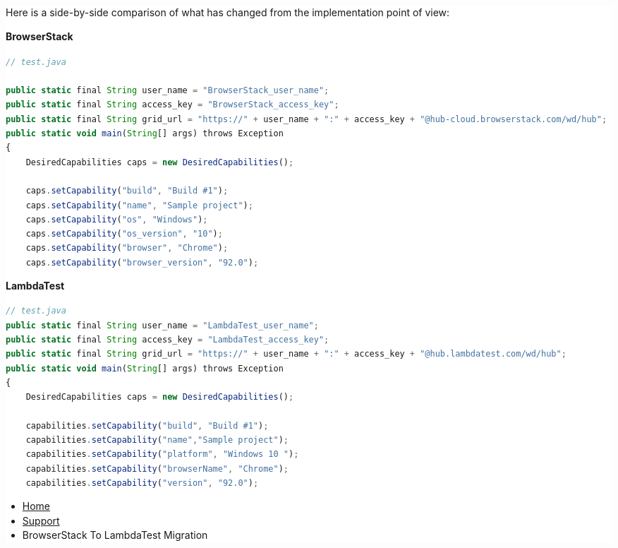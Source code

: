 Here is a side-by-side comparison of what has changed from the implementation point of view:

**BrowserStack**
``` js
// test.java

public static final String user_name = "BrowserStack_user_name";
public static final String access_key = "BrowserStack_access_key";
public static final String grid_url = "https://" + user_name + ":" + access_key + "@hub-cloud.browserstack.com/wd/hub";
public static void main(String[] args) throws Exception
{
    DesiredCapabilities caps = new DesiredCapabilities();

    caps.setCapability("build", "Build #1");
    caps.setCapability("name", "Sample project");
    caps.setCapability("os", "Windows");
    caps.setCapability("os_version", "10");
    caps.setCapability("browser", "Chrome");
    caps.setCapability("browser_version", "92.0");
```

**LambdaTest**
``` js
// test.java
public static final String user_name = "LambdaTest_user_name";
public static final String access_key = "LambdaTest_access_key";
public static final String grid_url = "https://" + user_name + ":" + access_key + "@hub.lambdatest.com/wd/hub";
public static void main(String[] args) throws Exception
{
    DesiredCapabilities caps = new DesiredCapabilities();

    capabilities.setCapability("build", "Build #1");
    capabilities.setCapability("name","Sample project");
    capabilities.setCapability("platform", "Windows 10 ");
    capabilities.setCapability("browserName", "Chrome");
    capabilities.setCapability("version", "92.0");        
```

<nav aria-label="breadcrumbs">
  <ul className="breadcrumbs">
    <li className="breadcrumbs__item">
      <a className="breadcrumbs__link" target="_self" href="https://www.lambdatest.com">
        Home
      </a>
    </li>
    <li className="breadcrumbs__item">
      <a className="breadcrumbs__link" target="_self" href="https://www.lambdatest.com/support/docs/">
        Support
      </a>
    </li>
    <li className="breadcrumbs__item breadcrumbs__item--active">
      <span className="breadcrumbs__link">
       BrowserStack To LambdaTest Migration
      </span>
    </li>
  </ul>
</nav>